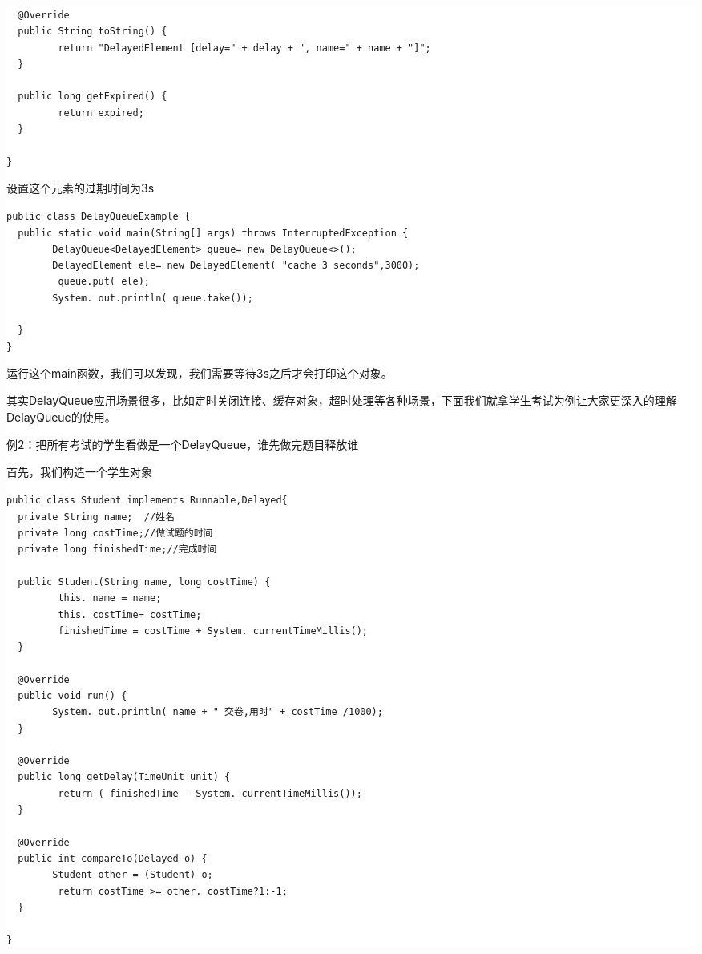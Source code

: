 ```
  @Override
  public String toString() {
         return "DelayedElement [delay=" + delay + ", name=" + name + "]";
  }

  public long getExpired() {
         return expired;
  }

}
```
设置这个元素的过期时间为3s

```
public class DelayQueueExample {
  public static void main(String[] args) throws InterruptedException {
        DelayQueue<DelayedElement> queue= new DelayQueue<>();
        DelayedElement ele= new DelayedElement( "cache 3 seconds",3000);
         queue.put( ele);
        System. out.println( queue.take());

  }
}
```
运行这个main函数，我们可以发现，我们需要等待3s之后才会打印这个对象。

其实DelayQueue应用场景很多，比如定时关闭连接、缓存对象，超时处理等各种场景，下面我们就拿学生考试为例让大家更深入的理解DelayQueue的使用。

例2：把所有考试的学生看做是一个DelayQueue，谁先做完题目释放谁


首先，我们构造一个学生对象

```
public class Student implements Runnable,Delayed{
  private String name;  //姓名
  private long costTime;//做试题的时间
  private long finishedTime;//完成时间

  public Student(String name, long costTime) {
         this. name = name;
         this. costTime= costTime;
         finishedTime = costTime + System. currentTimeMillis();
  }

  @Override
  public void run() {
        System. out.println( name + " 交卷,用时" + costTime /1000);
  }

  @Override
  public long getDelay(TimeUnit unit) {
         return ( finishedTime - System. currentTimeMillis());
  }

  @Override
  public int compareTo(Delayed o) {
        Student other = (Student) o;
         return costTime >= other. costTime?1:-1;
  }

}
```

